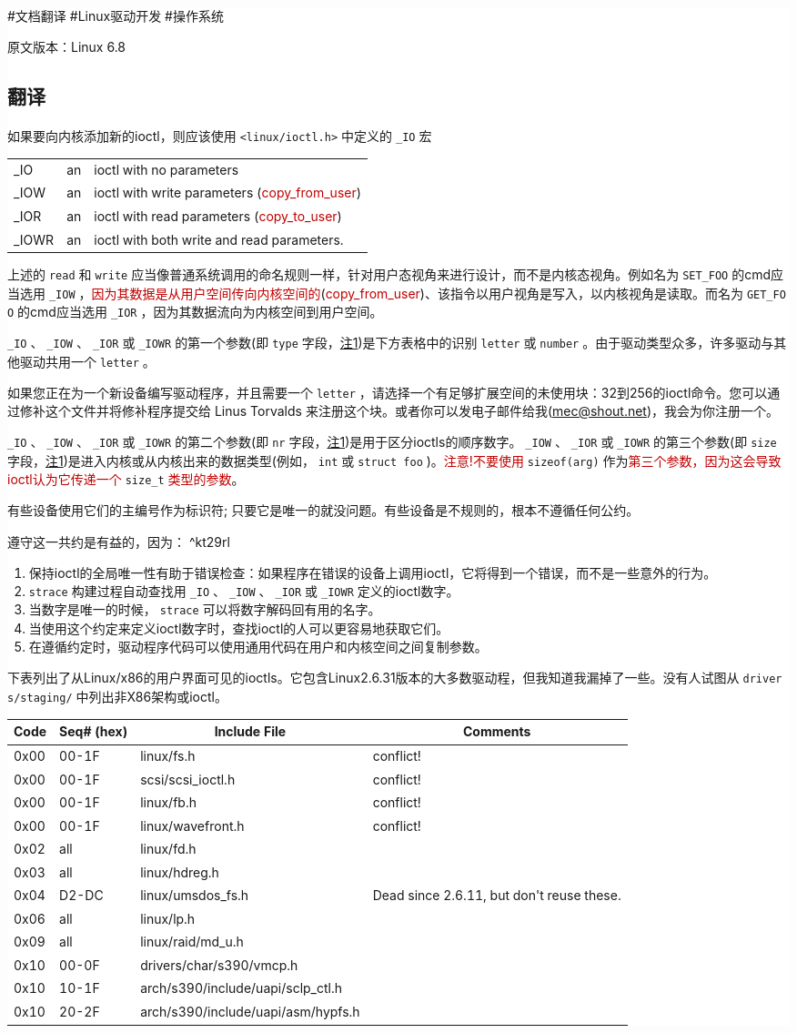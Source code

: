 #文档翻译 #Linux驱动开发 #操作系统

原文版本：Linux 6.8

## 翻译

如果要向内核添加新的ioctl，则应该使用 `<linux/ioctl.h>` 中定义的 `_IO` 宏

|       |     |                                                                           |
| ----- | --- | ------------------------------------------------------------------------- |
| _IO   | an  | ioctl with no parameters                                                  |
| _IOW  | an  | ioctl with write parameters (<font color="#c00000">copy_from_user</font>) |
| _IOR  | an  | ioctl with read parameters (<font color="#c00000">copy_to_user</font>)    |
| _IOWR | an  | ioctl with both write and read parameters.                                |
上述的 `read` 和 `write` 应当像普通系统调用的命名规则一样，针对用户态视角来进行设计，而不是内核态视角。例如名为 `SET_FOO` 的cmd应当选用 `_IOW` ，<font color="#c00000">因为其数据是从用户空间传向内核空间的</font>(<font color="#c00000">copy_from_user</font>)、该指令以用户视角是写入，以内核视角是读取。而名为 `GET_FOO` 的cmd应当选用 `_IOR` ，因为其数据流向为内核空间到用户空间。

`_IO` 、 `_IOW` 、 `_IOR` 或 `_IOWR` 的第一个参数(即 `type` 字段，[注1](ioctl-number.rst.md#^q5ti6p))是下方表格中的识别 `letter` 或 `number` 。由于驱动类型众多，许多驱动与其他驱动共用一个 `letter` 。

如果您正在为一个新设备编写驱动程序，并且需要一个 `letter` ，请选择一个有足够扩展空间的未使用块：32到256的ioctl命令。您可以通过修补这个文件并将修补程序提交给 Linus Torvalds 来注册这个块。或者你可以发电子邮件给我(mec@shout.net)，我会为你注册一个。

`_IO` 、 `_IOW` 、 `_IOR` 或 `_IOWR` 的第二个参数(即 `nr` 字段，[注1](ioctl-number.rst.md#^q5ti6p))是用于区分ioctls的顺序数字。 `_IOW` 、 `_IOR` 或 `_IOWR` 的第三个参数(即 `size` 字段，[注1](ioctl-number.rst.md#^q5ti6p))是进入内核或从内核出来的数据类型(例如， `int` 或 `struct foo` )。<font color="#c00000">注意!不要使用</font> `sizeof(arg)` 作为<font color="#c00000">第三个参数，因为这会导致ioctl认为它传递一个</font> `size_t` <font color="#c00000">类型的参数</font>。

有些设备使用它们的主编号作为标识符; 只要它是唯一的就没问题。有些设备是不规则的，根本不遵循任何公约。

遵守这一共约是有益的，因为： ^kt29rl
1. 保持ioctl的全局唯一性有助于错误检查：如果程序在错误的设备上调用ioctl，它将得到一个错误，而不是一些意外的行为。
2. `strace` 构建过程自动查找用 `_IO` 、 `_IOW` 、 `_IOR` 或 `_IOWR` 定义的ioctl数字。
3. 当数字是唯一的时候， `strace` 可以将数字解码回有用的名字。
4. 当使用这个约定来定义ioctl数字时，查找ioctl的人可以更容易地获取它们。
5. 在遵循约定时，驱动程序代码可以使用通用代码在用户和内核空间之间复制参数。

下表列出了从Linux/x86的用户界面可见的ioctls。它包含Linux2.6.31版本的大多数驱动程，但我知道我漏掉了一些。没有人试图从 `drivers/staging/` 中列出非X86架构或ioctl。

| Code | Seq# (hex) | Include File                                                                         | Comments                                                                                                                                                                   |
| ---- | ---------- | ------------------------------------------------------------------------------------ | -------------------------------------------------------------------------------------------------------------------------------------------------------------------------- |
| 0x00 | 00-1F      | linux/fs.h                                                                           | conflict!                                                                                                                                                                  |
| 0x00 | 00-1F      | scsi/scsi_ioctl.h                                                                    | conflict!                                                                                                                                                                  |
| 0x00 | 00-1F      | linux/fb.h                                                                           | conflict!                                                                                                                                                                  |
| 0x00 | 00-1F      | linux/wavefront.h                                                                    | conflict!                                                                                                                                                                  |
| 0x02 | all        | linux/fd.h                                                                           |                                                                                                                                                                            |
| 0x03 | all        | linux/hdreg.h                                                                        |                                                                                                                                                                            |
| 0x04 | D2-DC      | linux/umsdos_fs.h                                                                    | Dead since 2.6.11, but don't reuse these.                                                                                                                                  |
| 0x06 | all        | linux/lp.h                                                                           |                                                                                                                                                                            |
| 0x09 | all        | linux/raid/md_u.h                                                                    |                                                                                                                                                                            |
| 0x10 | 00-0F      | drivers/char/s390/vmcp.h                                                             |                                                                                                                                                                            |
| 0x10 | 10-1F      | arch/s390/include/uapi/sclp_ctl.h                                                    |                                                                                                                                                                            |
| 0x10 | 20-2F      | arch/s390/include/uapi/asm/hypfs.h                                                   |                                                                                                                                                                            |
